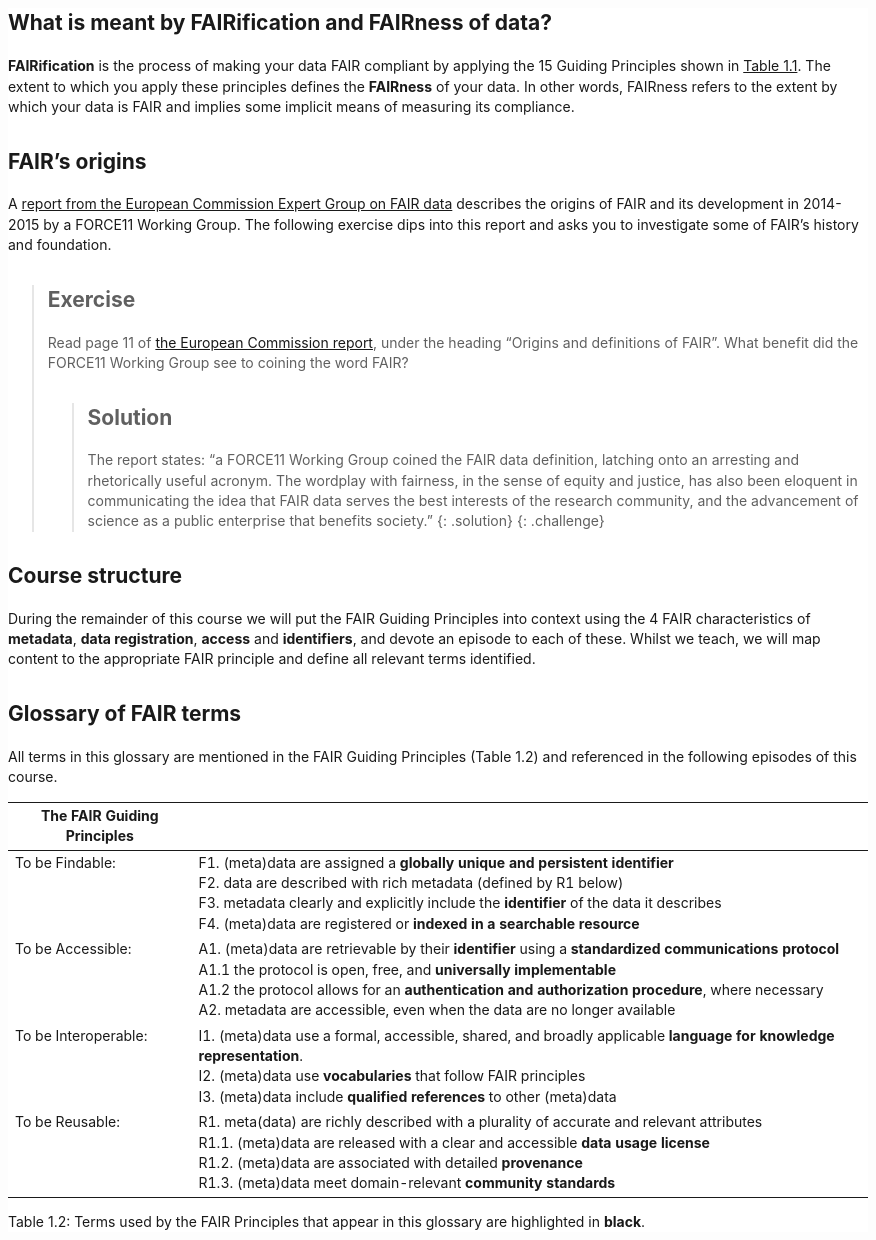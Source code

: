 ## What is meant by FAIRification and FAIRness of data? 
  
**FAIRification** is the process of making your data FAIR compliant by applying the 15 Guiding Principles shown in [Table 1.1](#table).  The extent to which you apply these principles defines the **FAIRness** of your data.  In other words, FAIRness refers to the extent by which your data is FAIR and implies some implicit means of measuring its compliance.

## FAIR’s origins

A [report from the European Commission Expert Group on FAIR data](https://zenodo.org/record/1285272#.ZD_9KhXMIqt) describes the origins of FAIR and its development in 2014-2015 by a FORCE11 Working Group.  The following exercise dips into this report and asks you to investigate some of FAIR’s history and foundation. 

> ## Exercise 
> Read page 11 of [the European Commission report](https://zenodo.org/record/1285272#.ZD_9QxXMIqu), under the heading “Origins and definitions of FAIR”. What benefit did the FORCE11 Working Group see to coining the word FAIR?
>> ## Solution
>> The report states: “a FORCE11 Working Group coined the FAIR data definition, latching onto an arresting and rhetorically useful acronym. The wordplay with fairness, in the sense of equity and justice, has also been eloquent in communicating the idea that FAIR data serves the best interests of the research community, and the advancement of science as a public enterprise that benefits society.” 
> {: .solution}
{: .challenge}

## Course structure
  
During the remainder of this course we will put the FAIR Guiding Principles into context using the 4 FAIR characteristics of **metadata**, **data registration**, **access** and **identifiers**, and devote an episode to each of these.  Whilst we teach, we will map content to the appropriate FAIR principle and define all relevant terms identified.
 
## Glossary of FAIR terms
  
All terms in this glossary are mentioned in the FAIR Guiding Principles (Table 1.2) and referenced in the following episodes of this course.
  
  
  | The FAIR Guiding Principles |                                                                                                                                                                                                                                                                                                                                       |
| --------------------------- | ------------------------------------------------------------------------------------------------------------------------------------------------------------------------------------------------------------------------------------------------------------------------------------------------------------------------------------- |
| To be Findable:             | F1. (meta)data are assigned a **globally unique and persistent identifier**<br>F2. data are described with rich metadata (defined by R1 below)<br>F3. metadata clearly and explicitly include the **identifier** of the data it describes <br>F4. (meta)data are registered or **indexed in a searchable resource**                                   |
| To be Accessible:           | A1. (meta)data are retrievable by their **identifier** using a **standardized communications protocol** <br>A1.1 the protocol is open, free, and **universally implementable**<br>A1.2 the protocol allows for an **authentication and authorization procedure**, where necessary <br>A2. metadata are accessible, even when the data are no longer available |
| To be Interoperable:        | I1. (meta)data use a formal, accessible, shared, and broadly applicable **language for knowledge representation**. <br>I2. (meta)data use **vocabularies** that follow FAIR principles<br>I3. (meta)data include **qualified references** to other (meta)data                                                                                         |
| To be Reusable:             | R1. meta(data) are richly described with a plurality of accurate and relevant attributes <br> R1.1. (meta)data are released with a clear and accessible **data usage license**<br>R1.2. (meta)data are associated with detailed **provenance**<br>R1.3. (meta)data meet domain-relevant **community standards**            

Table 1.2: Terms used by the FAIR Principles that appear in this glossary are highlighted in **black**.
